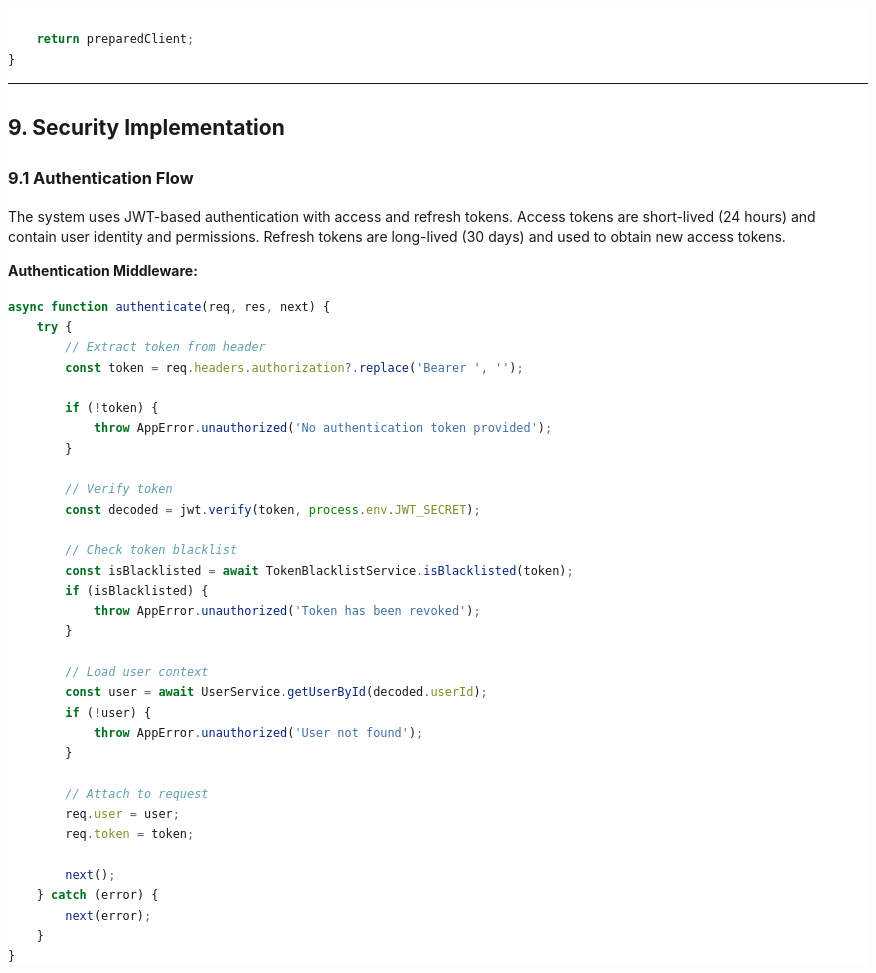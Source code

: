 ```javascript
    
    return preparedClient;
}
```

---

## 9. Security Implementation

### 9.1 Authentication Flow

The system uses JWT-based authentication with access and refresh tokens. Access tokens are short-lived (24 hours) and contain user identity and permissions. Refresh tokens are long-lived (30 days) and used to obtain new access tokens.

**Authentication Middleware:**

```javascript
async function authenticate(req, res, next) {
    try {
        // Extract token from header
        const token = req.headers.authorization?.replace('Bearer ', '');
        
        if (!token) {
            throw AppError.unauthorized('No authentication token provided');
        }
        
        // Verify token
        const decoded = jwt.verify(token, process.env.JWT_SECRET);
        
        // Check token blacklist
        const isBlacklisted = await TokenBlacklistService.isBlacklisted(token);
        if (isBlacklisted) {
            throw AppError.unauthorized('Token has been revoked');
        }
        
        // Load user context
        const user = await UserService.getUserById(decoded.userId);
        if (!user) {
            throw AppError.unauthorized('User not found');
        }
        
        // Attach to request
        req.user = user;
        req.token = token;
        
        next();
    } catch (error) {
        next(error);
    }
}
```
